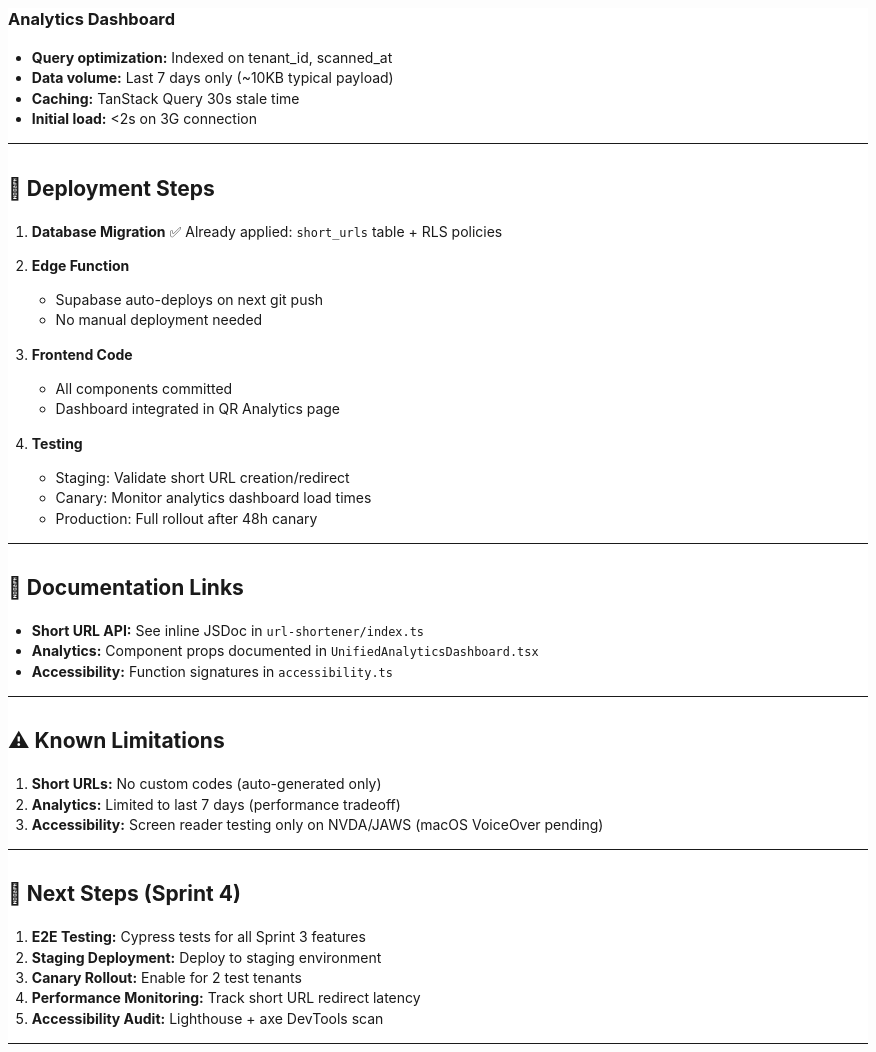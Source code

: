 ### Analytics Dashboard
- **Query optimization:** Indexed on tenant_id, scanned_at
- **Data volume:** Last 7 days only (~10KB typical payload)
- **Caching:** TanStack Query 30s stale time
- **Initial load:** <2s on 3G connection

---

## 🚀 Deployment Steps

1. **Database Migration**
   ✅ Already applied: `short_urls` table + RLS policies

2. **Edge Function**
   - Supabase auto-deploys on next git push
   - No manual deployment needed

3. **Frontend Code**
   - All components committed
   - Dashboard integrated in QR Analytics page

4. **Testing**
   - Staging: Validate short URL creation/redirect
   - Canary: Monitor analytics dashboard load times
   - Production: Full rollout after 48h canary

---

## 📝 Documentation Links

- **Short URL API:** See inline JSDoc in `url-shortener/index.ts`
- **Analytics:** Component props documented in `UnifiedAnalyticsDashboard.tsx`
- **Accessibility:** Function signatures in `accessibility.ts`

---

## ⚠️ Known Limitations

1. **Short URLs:** No custom codes (auto-generated only)
2. **Analytics:** Limited to last 7 days (performance tradeoff)
3. **Accessibility:** Screen reader testing only on NVDA/JAWS (macOS VoiceOver pending)

---

## 🎯 Next Steps (Sprint 4)

1. **E2E Testing:** Cypress tests for all Sprint 3 features
2. **Staging Deployment:** Deploy to staging environment
3. **Canary Rollout:** Enable for 2 test tenants
4. **Performance Monitoring:** Track short URL redirect latency
5. **Accessibility Audit:** Lighthouse + axe DevTools scan

---